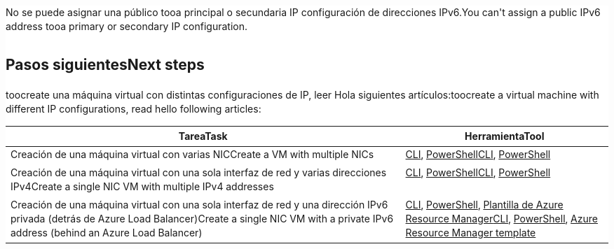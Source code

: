 <span data-ttu-id="89d2b-311">No se puede asignar una público tooa principal o secundaria IP configuración de direcciones IPv6.</span><span class="sxs-lookup"><span data-stu-id="89d2b-311">You can't assign a public IPv6 address tooa primary or secondary IP configuration.</span></span>

## <a name="next-steps"></a><span data-ttu-id="89d2b-312">Pasos siguientes</span><span class="sxs-lookup"><span data-stu-id="89d2b-312">Next steps</span></span>
<span data-ttu-id="89d2b-313">toocreate una máquina virtual con distintas configuraciones de IP, leer Hola siguientes artículos:</span><span class="sxs-lookup"><span data-stu-id="89d2b-313">toocreate a virtual machine with different IP configurations, read hello following articles:</span></span>

|<span data-ttu-id="89d2b-314">Tarea</span><span class="sxs-lookup"><span data-stu-id="89d2b-314">Task</span></span>|<span data-ttu-id="89d2b-315">Herramienta</span><span class="sxs-lookup"><span data-stu-id="89d2b-315">Tool</span></span>|
|---|---|
|<span data-ttu-id="89d2b-316">Creación de una máquina virtual con varias NIC</span><span class="sxs-lookup"><span data-stu-id="89d2b-316">Create a VM with multiple NICs</span></span>|<span data-ttu-id="89d2b-317">[CLI](../virtual-machines/linux/multiple-nics.md?toc=%2fazure%2fvirtual-network%2ftoc.json), [PowerShell](../virtual-machines/windows/multiple-nics.md?toc=%2fazure%2fvirtual-network%2ftoc.json)</span><span class="sxs-lookup"><span data-stu-id="89d2b-317">[CLI](../virtual-machines/linux/multiple-nics.md?toc=%2fazure%2fvirtual-network%2ftoc.json), [PowerShell](../virtual-machines/windows/multiple-nics.md?toc=%2fazure%2fvirtual-network%2ftoc.json)</span></span>|
|<span data-ttu-id="89d2b-318">Creación de una máquina virtual con una sola interfaz de red y varias direcciones IPv4</span><span class="sxs-lookup"><span data-stu-id="89d2b-318">Create a single NIC VM with multiple IPv4 addresses</span></span>|<span data-ttu-id="89d2b-319">[CLI](virtual-network-multiple-ip-addresses-cli.md), [PowerShell](virtual-network-multiple-ip-addresses-powershell.md)</span><span class="sxs-lookup"><span data-stu-id="89d2b-319">[CLI](virtual-network-multiple-ip-addresses-cli.md), [PowerShell](virtual-network-multiple-ip-addresses-powershell.md)</span></span>|
|<span data-ttu-id="89d2b-320">Creación de una máquina virtual con una sola interfaz de red y una dirección IPv6 privada (detrás de Azure Load Balancer)</span><span class="sxs-lookup"><span data-stu-id="89d2b-320">Create a single NIC VM with a private IPv6 address (behind an Azure Load Balancer)</span></span>|<span data-ttu-id="89d2b-321">[CLI](../load-balancer/load-balancer-ipv6-internet-cli.md?toc=%2fazure%2fvirtual-network%2ftoc.json), [PowerShell](../load-balancer/load-balancer-ipv6-internet-ps.md?toc=%2fazure%2fvirtual-network%2ftoc.json), [Plantilla de Azure Resource Manager](../load-balancer/load-balancer-ipv6-internet-template.md?toc=%2fazure%2fvirtual-network%2ftoc.json)</span><span class="sxs-lookup"><span data-stu-id="89d2b-321">[CLI](../load-balancer/load-balancer-ipv6-internet-cli.md?toc=%2fazure%2fvirtual-network%2ftoc.json), [PowerShell](../load-balancer/load-balancer-ipv6-internet-ps.md?toc=%2fazure%2fvirtual-network%2ftoc.json), [Azure Resource Manager template](../load-balancer/load-balancer-ipv6-internet-template.md?toc=%2fazure%2fvirtual-network%2ftoc.json)</span></span>|
